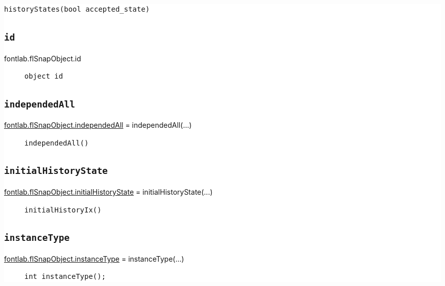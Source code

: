 <pre class="doc" markdown="0">historyStates(bool accepted_state)</pre>

</dd></dl>



<a name="fontlab.flSnapObject.id"></a>

## `id`


<dl class="descriptor"><dt>fontlab.flSnapObject.id</dt>
<dd>

<pre class="doc" markdown="0">object id</pre>

</dd>
</dl>



<a name="fontlab.flSnapObject.independedAll"></a>

## `independedAll`


<dl class="function"><dt><a name="-fontlab.flSnapObject.independedAll" href="#-fontlab.flSnapObject.independedAll"><span class="function-name">fontlab.flSnapObject.independedAll</span></a> = independedAll<span class="argspec">(...)</span></dt><dd>

<pre class="doc" markdown="0">independedAll()</pre>

</dd></dl>



<a name="fontlab.flSnapObject.initialHistoryState"></a>

## `initialHistoryState`


<dl class="function"><dt><a name="-fontlab.flSnapObject.initialHistoryState" href="#-fontlab.flSnapObject.initialHistoryState"><span class="function-name">fontlab.flSnapObject.initialHistoryState</span></a> = initialHistoryState<span class="argspec">(...)</span></dt><dd>

<pre class="doc" markdown="0">initialHistoryIx()</pre>

</dd></dl>



<a name="fontlab.flSnapObject.instanceType"></a>

## `instanceType`


<dl class="function"><dt><a name="-fontlab.flSnapObject.instanceType" href="#-fontlab.flSnapObject.instanceType"><span class="function-name">fontlab.flSnapObject.instanceType</span></a> = instanceType<span class="argspec">(...)</span></dt><dd>

<pre class="doc" markdown="0">int instanceType();</pre>

